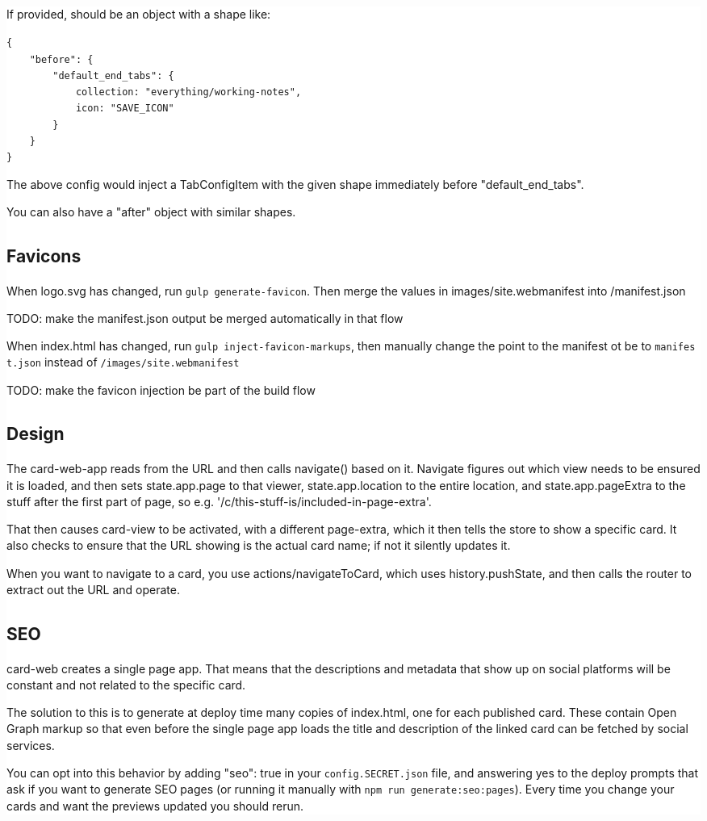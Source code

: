 If provided, should be an object with a shape like:

```
{
	"before": {
		"default_end_tabs": {
			collection: "everything/working-notes",
			icon: "SAVE_ICON"
		}
	}
}
```

The above config would inject a TabConfigItem with the given shape immediately before "default_end_tabs".

You can also have a "after" object with similar shapes.

## Favicons

When logo.svg has changed, run `gulp generate-favicon`. Then merge the values in images/site.webmanifest into /manifest.json

TODO: make the manifest.json output be merged automatically in that flow

When index.html has changed, run `gulp inject-favicon-markups`, then manually change the point to the manifest ot be to `manifest.json` instead of `/images/site.webmanifest`

TODO: make the favicon injection be part of the build flow

## Design

The card-web-app reads from the URL and then calls navigate() based on it. Navigate figures out which view needs to be ensured it is loaded, and then sets state.app.page to that viewer, state.app.location to the entire location, and state.app.pageExtra to the stuff after the first part of page, so e.g. '/c/this-stuff-is/included-in-page-extra'.

That then causes card-view to be activated, with a different page-extra, which it then tells the store to show a specific card. It also checks to ensure that the URL showing is the actual card name; if not it silently updates it.

When you want to navigate to a card, you use actions/navigateToCard, which uses history.pushState, and then calls the router to extract out the URL and operate.

## SEO

card-web creates a single page app. That means that the descriptions and metadata that show up on social platforms will be constant and not related to the specific card.

The solution to this is to generate at deploy time many copies of index.html, one for each published card. These contain Open Graph markup so that even before the single page app loads the title and description of the linked card can be fetched by social services.

You can opt into this behavior by adding "seo": true in your `config.SECRET.json` file, and answering yes to the deploy prompts that ask if you want to generate SEO pages (or running it manually with `npm run generate:seo:pages`). Every time you change your cards and want the previews updated you should rerun.
